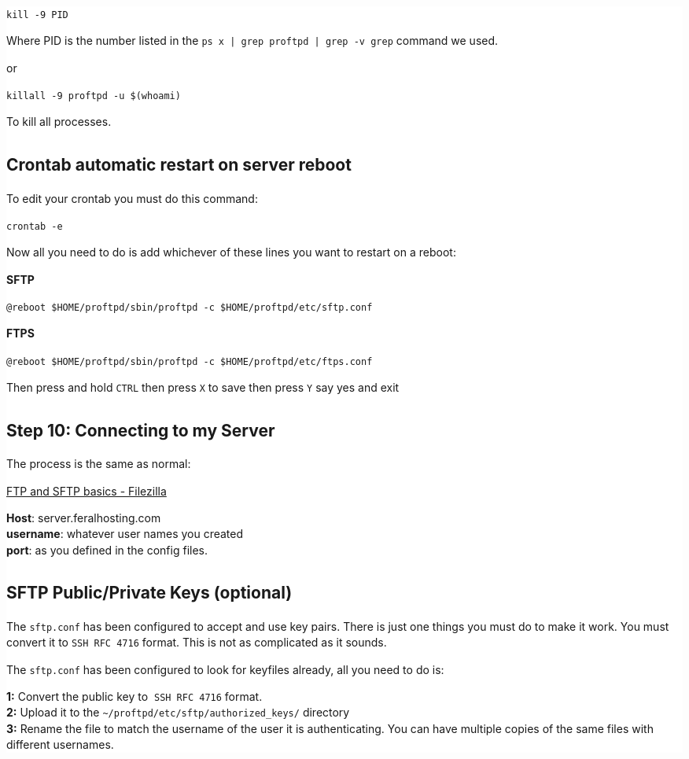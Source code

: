     kill -9 PID

  
Where PID is the number listed in the `ps x | grep proftpd | grep -v grep` command we used.  
  
or  
  

    killall -9 proftpd -u $(whoami)

  
To kill all processes.  
  

Crontab automatic restart on server reboot
------------------------------------------

  
To edit your crontab you must do this command:  
  

    crontab -e

  
Now all you need to do is add whichever of these lines you want to restart on a reboot:  
  
**SFTP**  
  

    @reboot $HOME/proftpd/sbin/proftpd -c $HOME/proftpd/etc/sftp.conf

  
**FTPS**  
  

    @reboot $HOME/proftpd/sbin/proftpd -c $HOME/proftpd/etc/ftps.conf

  
Then press and hold `CTRL` then press `X` to save then press `Y` say yes and exit  
  

Step 10: Connecting to my Server
--------------------------------

  
The process is the same as normal:  
  
[FTP and SFTP basics - Filezilla](https://www.feralhosting.com/faq/view?question=187)  
  
**Host**: server.feralhosting.com  
**username**: whatever user names you created  
**port**: as you defined in the config files.  
  

SFTP Public/Private Keys (optional)
-----------------------------------

  
The `sftp.conf` has been configured to accept and use key pairs. There is just one things you must do to make it work. You must convert it to `SSH RFC 4716` format. This is not as complicated as it sounds.  
  
The `sftp.conf` has been configured to look for keyfiles already, all you need to do is:  
  
**1:** Convert the public key to  `SSH RFC 4716` format.  
**2:** Upload it to the `~/proftpd/etc/sftp/authorized_keys/` directory  
**3:** Rename the file to match the username of the user it is authenticating. You can have multiple copies of the same files with different usernames.  
  